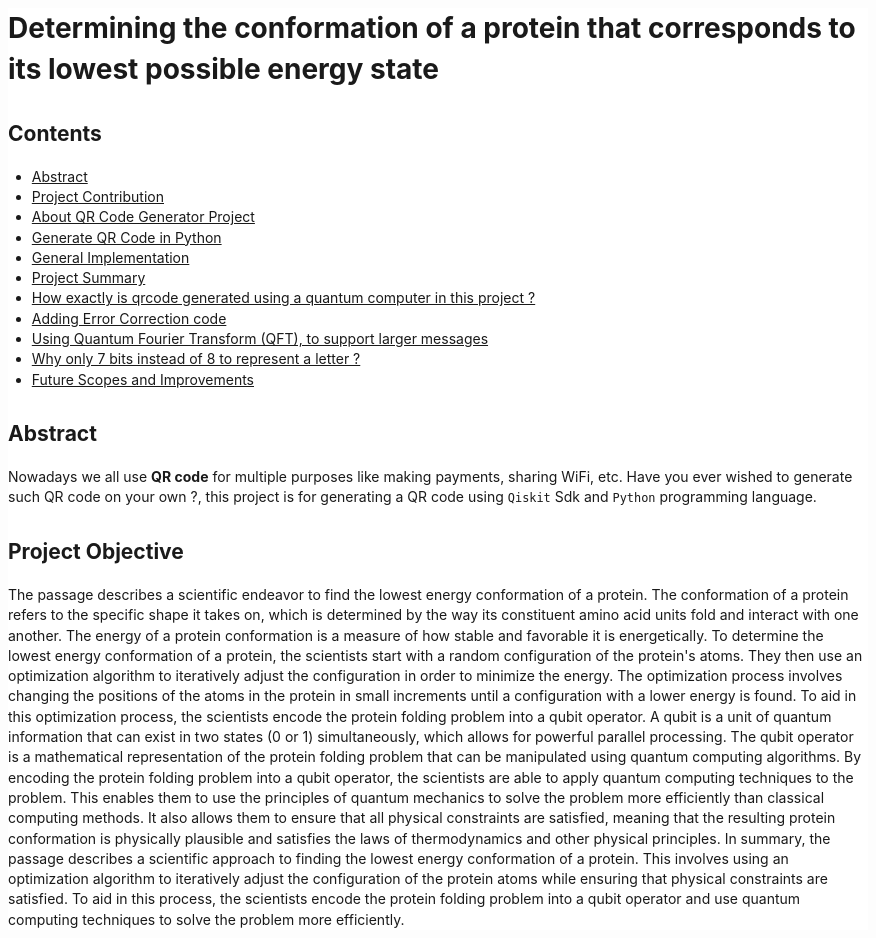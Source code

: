 # Determining the conformation of a protein that corresponds to its lowest possible energy state

## Contents
<nav>
  <ul>
	  <li><a href="#section1">Abstract</a></li>
	  <li><a href="#section2">Project Contribution</a></li>
    <li><a href="#section3">About QR Code Generator Project</a></li>
    <li><a href="#section4">Generate QR Code in Python</a></li>
    <li><a href="#section5">General Implementation</a></li>
    <li><a href="#section6">Project Summary</a></li>
    <li><a href="#section7">How exactly is qrcode generated using a quantum computer in this project ?</a></li>
    <li><a href="#section8">Adding Error Correction code</a></li>
    <li><a href="#section9">Using Quantum Fourier Transform (QFT), to support larger messages</a></li>
    <li><a href="#section10">Why only 7 bits instead of 8 to represent a letter ?</a></li>
    <li><a href="#section11">Future Scopes and Improvements</a></li>
  </ul>
</nav>


<section id="section1">
  <h2>Abstract</h2>
  <p>

Nowadays we all use **QR code** for multiple purposes like making payments, sharing WiFi, etc. Have you ever wished to generate such QR code on your own ?, this project is for generating a QR code using `Qiskit` Sdk and `Python` programming language.
  
  </p>
</section>

<section id="section2">
  <h2>Project Objective</h2>
  <p>
    
The passage describes a scientific endeavor to find the lowest energy conformation of a protein. The conformation of a protein refers to the specific shape it takes on, which is determined by the way its constituent amino acid units fold and interact with one another. The energy of a protein conformation is a measure of how stable and favorable it is energetically.
To determine the lowest energy conformation of a protein, the scientists start with a random configuration of the protein's atoms. They then use an optimization algorithm to iteratively adjust the configuration in order to minimize the energy. The optimization process involves changing the positions of the atoms in the protein in small increments until a configuration with a lower energy is found.
To aid in this optimization process, the scientists encode the protein folding problem into a qubit operator. A qubit is a unit of quantum information that can exist in two states (0 or 1) simultaneously, which allows for powerful parallel processing. The qubit operator is a mathematical representation of the protein folding problem that can be manipulated using quantum computing algorithms.
By encoding the protein folding problem into a qubit operator, the scientists are able to apply quantum computing techniques to the problem. This enables them to use the principles of quantum mechanics to solve the problem more efficiently than classical computing methods. It also allows them to ensure that all physical constraints are satisfied, meaning that the resulting protein conformation is physically plausible and satisfies the laws of thermodynamics and other physical principles.
In summary, the passage describes a scientific approach to finding the lowest energy conformation of a protein. This involves using an optimization algorithm to iteratively adjust the configuration of the protein atoms while ensuring that physical constraints are satisfied. To aid in this process, the scientists encode the protein folding problem into a qubit operator and use quantum computing techniques to solve the problem more efficiently.
  